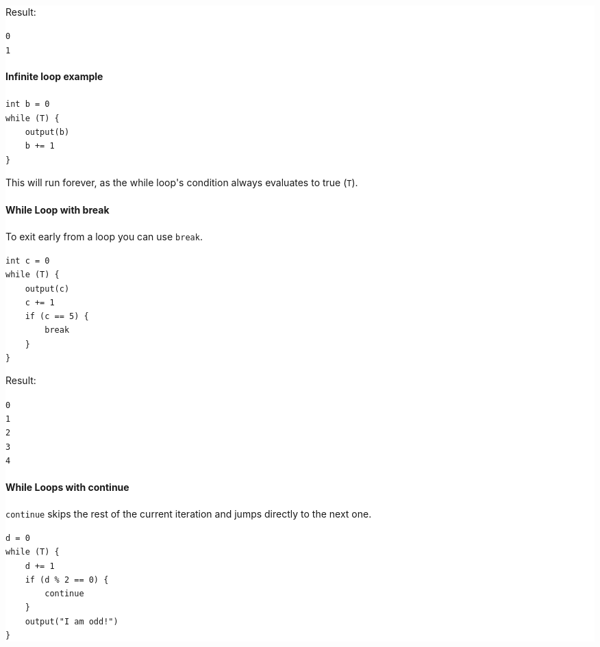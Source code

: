 Result:

```phi
0
1
```

#### Infinite loop example

```phi
int b = 0
while (T) {
    output(b)
    b += 1
}
```

This will run forever, as the while loop's condition always evaluates to true (`T`).

#### While Loop with break

To exit early from a loop you can use `break`.

```phi
int c = 0
while (T) {
    output(c)
    c += 1
    if (c == 5) {
        break
    }
}
```

Result:

```phi
0
1
2
3
4
```

#### While Loops with continue

`continue` skips the rest of the current iteration and jumps directly to the next one.

```phi
d = 0
while (T) {
    d += 1
    if (d % 2 == 0) {
        continue
    }
    output("I am odd!")
}
```
